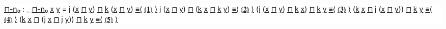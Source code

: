   <a id="5429" href="PatchFrame.html#5429" class="Function">⊓-n₀</a> <a id="5434" class="Symbol">:</a> <a id="5436" class="Symbol">_</a>
  <a id="5440" href="PatchFrame.html#5429" class="Function">⊓-n₀</a> <a id="5445" href="PatchFrame.html#5445" class="Bound">x</a> <a id="5447" href="PatchFrame.html#5447" class="Bound">y</a> <a id="5449" class="Symbol">=</a>
    <a id="5455" href="PatchFrame.html#5317" class="Bound">j</a> <a id="5457" class="Symbol">(</a><a id="5458" href="PatchFrame.html#5445" class="Bound">x</a> <a id="5460" href="PatchFrame.html#1006" class="Function Operator">⊓</a> <a id="5462" href="PatchFrame.html#5447" class="Bound">y</a><a id="5463" class="Symbol">)</a> <a id="5465" href="PatchFrame.html#1006" class="Function Operator">⊓</a> <a id="5467" href="PatchFrame.html#5347" class="Bound">k</a> <a id="5469" class="Symbol">(</a><a id="5470" href="PatchFrame.html#5445" class="Bound">x</a> <a id="5472" href="PatchFrame.html#1006" class="Function Operator">⊓</a> <a id="5474" href="PatchFrame.html#5447" class="Bound">y</a><a id="5475" class="Symbol">)</a>        <a id="5484" href="Cubical.Foundations.Prelude.html#6490" class="Function Operator">≡⟨</a> <a id="5487" href="PatchFrame.html#5794" class="Function">⦅𝟏⦆</a> <a id="5491" href="Cubical.Foundations.Prelude.html#6490" class="Function Operator">⟩</a>
    <a id="5497" href="PatchFrame.html#5317" class="Bound">j</a> <a id="5499" class="Symbol">(</a><a id="5500" href="PatchFrame.html#5445" class="Bound">x</a> <a id="5502" href="PatchFrame.html#1006" class="Function Operator">⊓</a> <a id="5504" href="PatchFrame.html#5447" class="Bound">y</a><a id="5505" class="Symbol">)</a> <a id="5507" href="PatchFrame.html#1006" class="Function Operator">⊓</a> <a id="5509" class="Symbol">(</a><a id="5510" href="PatchFrame.html#5347" class="Bound">k</a> <a id="5512" href="PatchFrame.html#5445" class="Bound">x</a> <a id="5514" href="PatchFrame.html#1006" class="Function Operator">⊓</a> <a id="5516" href="PatchFrame.html#5347" class="Bound">k</a> <a id="5518" href="PatchFrame.html#5447" class="Bound">y</a><a id="5519" class="Symbol">)</a>      <a id="5526" href="Cubical.Foundations.Prelude.html#6490" class="Function Operator">≡⟨</a> <a id="5529" href="PatchFrame.html#5842" class="Function">⦅𝟐⦆</a> <a id="5533" href="Cubical.Foundations.Prelude.html#6490" class="Function Operator">⟩</a>
    <a id="5539" class="Symbol">(</a><a id="5540" href="PatchFrame.html#5317" class="Bound">j</a> <a id="5542" class="Symbol">(</a><a id="5543" href="PatchFrame.html#5445" class="Bound">x</a> <a id="5545" href="PatchFrame.html#1006" class="Function Operator">⊓</a> <a id="5547" href="PatchFrame.html#5447" class="Bound">y</a><a id="5548" class="Symbol">)</a> <a id="5550" href="PatchFrame.html#1006" class="Function Operator">⊓</a> <a id="5552" href="PatchFrame.html#5347" class="Bound">k</a> <a id="5554" href="PatchFrame.html#5445" class="Bound">x</a><a id="5555" class="Symbol">)</a> <a id="5557" href="PatchFrame.html#1006" class="Function Operator">⊓</a> <a id="5559" href="PatchFrame.html#5347" class="Bound">k</a> <a id="5561" href="PatchFrame.html#5447" class="Bound">y</a>      <a id="5568" href="Cubical.Foundations.Prelude.html#6490" class="Function Operator">≡⟨</a> <a id="5571" href="PatchFrame.html#5895" class="Function">⦅𝟑⦆</a> <a id="5575" href="Cubical.Foundations.Prelude.html#6490" class="Function Operator">⟩</a>
    <a id="5581" class="Symbol">(</a><a id="5582" href="PatchFrame.html#5347" class="Bound">k</a> <a id="5584" href="PatchFrame.html#5445" class="Bound">x</a> <a id="5586" href="PatchFrame.html#1006" class="Function Operator">⊓</a> <a id="5588" href="PatchFrame.html#5317" class="Bound">j</a> <a id="5590" class="Symbol">(</a><a id="5591" href="PatchFrame.html#5445" class="Bound">x</a> <a id="5593" href="PatchFrame.html#1006" class="Function Operator">⊓</a> <a id="5595" href="PatchFrame.html#5447" class="Bound">y</a><a id="5596" class="Symbol">))</a> <a id="5599" href="PatchFrame.html#1006" class="Function Operator">⊓</a> <a id="5601" href="PatchFrame.html#5347" class="Bound">k</a> <a id="5603" href="PatchFrame.html#5447" class="Bound">y</a>      <a id="5610" href="Cubical.Foundations.Prelude.html#6490" class="Function Operator">≡⟨</a> <a id="5613" href="PatchFrame.html#5953" class="Function">⦅𝟒⦆</a> <a id="5617" href="Cubical.Foundations.Prelude.html#6490" class="Function Operator">⟩</a>
    <a id="5623" class="Symbol">(</a><a id="5624" href="PatchFrame.html#5347" class="Bound">k</a> <a id="5626" href="PatchFrame.html#5445" class="Bound">x</a> <a id="5628" href="PatchFrame.html#1006" class="Function Operator">⊓</a> <a id="5630" class="Symbol">(</a><a id="5631" href="PatchFrame.html#5317" class="Bound">j</a> <a id="5633" href="PatchFrame.html#5445" class="Bound">x</a> <a id="5635" href="PatchFrame.html#1006" class="Function Operator">⊓</a> <a id="5637" href="PatchFrame.html#5317" class="Bound">j</a> <a id="5639" href="PatchFrame.html#5447" class="Bound">y</a><a id="5640" class="Symbol">))</a> <a id="5643" href="PatchFrame.html#1006" class="Function Operator">⊓</a> <a id="5645" href="PatchFrame.html#5347" class="Bound">k</a> <a id="5647" href="PatchFrame.html#5447" class="Bound">y</a>    <a id="5652" href="Cubical.Foundations.Prelude.html#6490" class="Function Operator">≡⟨</a> <a id="5655" href="PatchFrame.html#6003" class="Function">⦅𝟓⦆</a> <a id="5659" href="Cubical.Foundations.Prelude.html#6490" class="Function Operator">⟩</a>